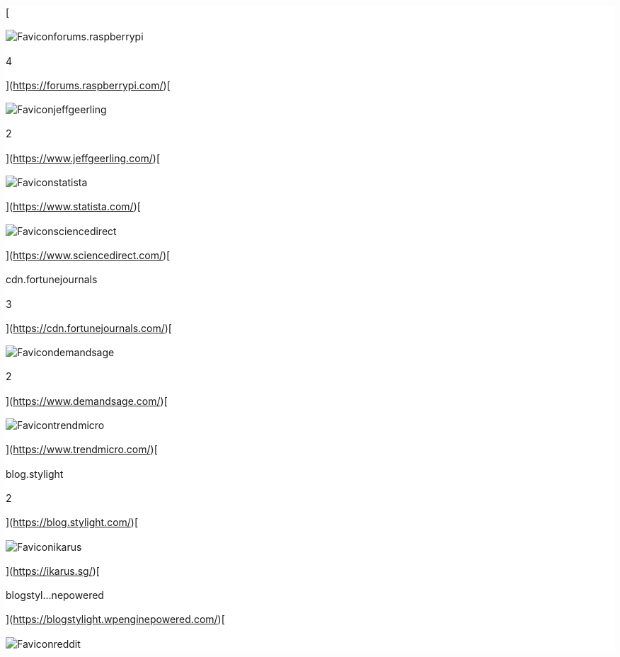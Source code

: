 [

![Favicon](https://www.google.com/s2/favicons?domain=https://forums.raspberrypi.com&sz=32)forums.raspberrypi

4



](https://forums.raspberrypi.com/)[

![Favicon](https://www.google.com/s2/favicons?domain=https://www.jeffgeerling.com&sz=32)jeffgeerling

2



](https://www.jeffgeerling.com/)[

![Favicon](https://www.google.com/s2/favicons?domain=https://www.statista.com&sz=32)statista

](https://www.statista.com/)[

![Favicon](https://www.google.com/s2/favicons?domain=https://www.sciencedirect.com&sz=32)sciencedirect

](https://www.sciencedirect.com/)[

cdn.fortunejournals

3



](https://cdn.fortunejournals.com/)[

![Favicon](https://www.google.com/s2/favicons?domain=https://www.demandsage.com&sz=32)demandsage

2



](https://www.demandsage.com/)[

![Favicon](https://www.google.com/s2/favicons?domain=https://www.trendmicro.com&sz=32)trendmicro

](https://www.trendmicro.com/)[

blog.stylight

2



](https://blog.stylight.com/)[

![Favicon](https://www.google.com/s2/favicons?domain=https://ikarus.sg&sz=32)ikarus

](https://ikarus.sg/)[

blogstyl...nepowered

](https://blogstylight.wpenginepowered.com/)[

![Favicon](https://www.google.com/s2/favicons?domain=https://www.reddit.com&sz=32)reddit
